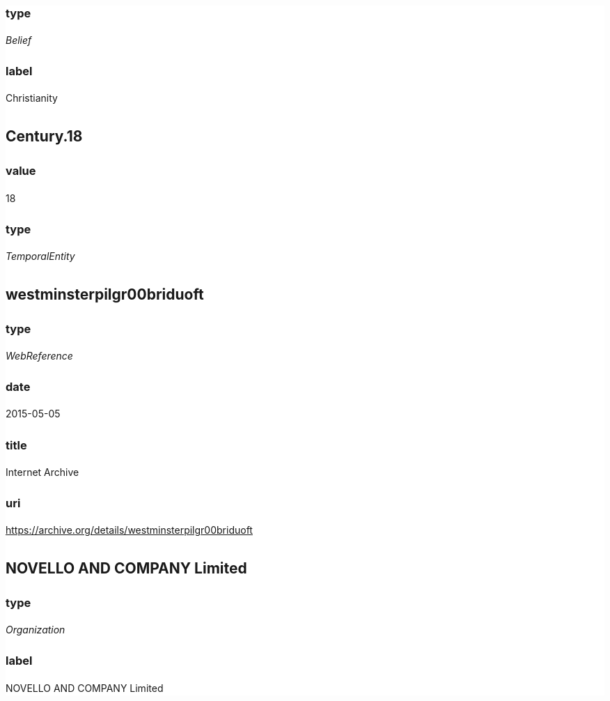 ### type


*Belief*

### label


Christianity

## Century.18

### value


18

### type


*TemporalEntity*

## westminsterpilgr00briduoft

### type


*WebReference*

### date


2015-05-05

### title


Internet Archive

### uri


https://archive.org/details/westminsterpilgr00briduoft

## NOVELLO AND COMPANY Limited

### type


*Organization*

### label


NOVELLO AND COMPANY Limited
